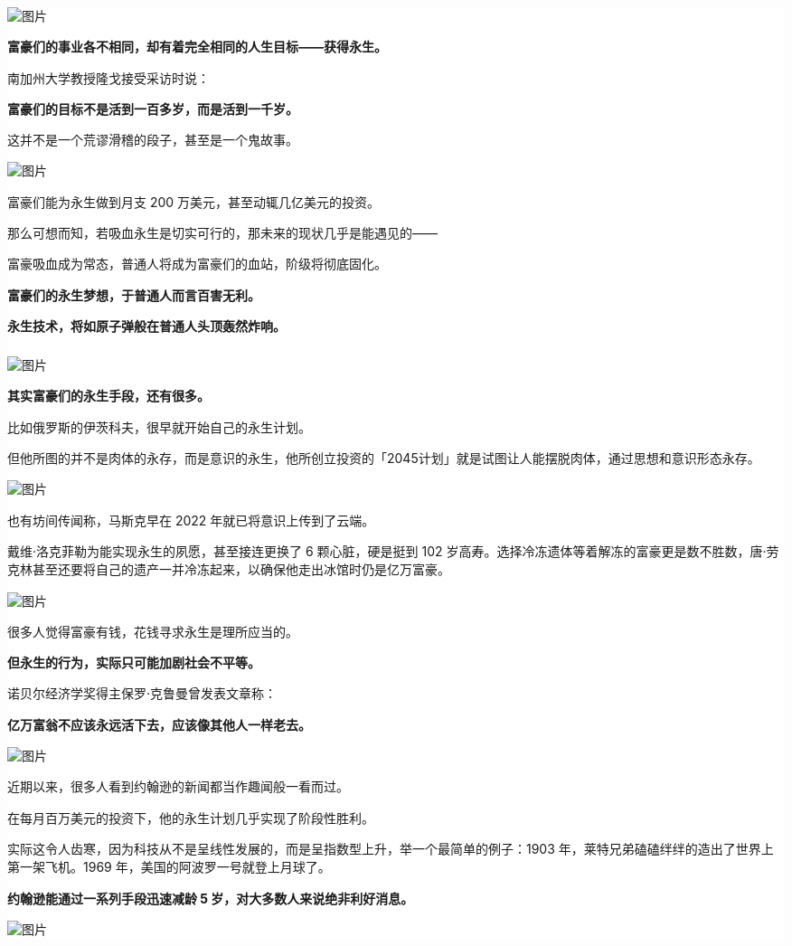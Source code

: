 ![图片](https://proxy-prod.omnivore-image-cache.app/0x0,sstntwdgWIe3iBfu2DZuRGyAh-XRcj5tz1JvEqbs1m60/https://mmbiz.qpic.cn/sz_mmbiz_jpg/5SSkUyMYWI6Eh1SDb44tcgZ6QJMx5Rn4qz83JRaj67icxCN9w9VgibTGqoVbcdBwtibDA2IgeDJZQzbticeial8pm2g/640?wx_fmt=jpeg)

**富豪们的事业各不相同，却有着完全相同的人生目标——获得永生。**

南加州大学教授隆戈接受采访时说：

**富豪们的目标不是活到一百多岁，而是活到一千岁。**

这并不是一个荒谬滑稽的段子，甚至是一个鬼故事。

![图片](https://proxy-prod.omnivore-image-cache.app/0x0,scofXOm2Sc2rvhTcEx1mKvhPF2gGCtcSal2wZV-zCnII/https://mmbiz.qpic.cn/sz_mmbiz_jpg/5SSkUyMYWI6Eh1SDb44tcgZ6QJMx5Rn4r911DduMUz4TyibOdOzMicrHnvug2l7EiaQ7VdYbv1koES9Bh0w8ygWVQ/640?wx_fmt=jpeg)

富豪们能为永生做到月支 200 万美元，甚至动辄几亿美元的投资。

那么可想而知，若吸血永生是切实可行的，那未来的现状几乎是能遇见的——

富豪吸血成为常态，普通人将成为富豪们的血站，阶级将彻底固化。

**富豪们的永生梦想，于普通人而言百害无利。**

**永生技术，将如原子弹般在普通人头顶轰然炸响。**

### 

![图片](https://proxy-prod.omnivore-image-cache.app/0x0,sbQGK0apcZ1MD9p5S-jZRNYnu0bA2ZwqRl9GpMHgb_jE/https://mmbiz.qpic.cn/sz_mmbiz_png/5SSkUyMYWI5XMz7dofCJlodx67Leqe84LXvYNN5ZUQNbeNOPQfAYKKpu5aniatIFq95Fm9ayZ9mFGReGBNKEWeg/640?wx_fmt=png)

**其实富豪们的永生手段，还有很多。**

比如俄罗斯的伊茨科夫，很早就开始自己的永生计划。

但他所图的并不是肉体的永存，而是意识的永生，他所创立投资的「2045计划」就是试图让人能摆脱肉体，通过思想和意识形态永存。

![图片](https://proxy-prod.omnivore-image-cache.app/0x0,spVeiQTt5oqge3ytjKvz6FVSHiw0oSuvBswCdF9QiXRU/https://mmbiz.qpic.cn/sz_mmbiz_jpg/5SSkUyMYWI6Eh1SDb44tcgZ6QJMx5Rn4u0EflmnUqxKiarVeeiaLnPCicgM8NsTNPgScWsoZevoHt4cjunAgQWsyw/640?wx_fmt=jpeg)

也有坊间传闻称，马斯克早在 2022 年就已将意识上传到了云端。

戴维·洛克菲勒为能实现永生的夙愿，甚至接连更换了 6 颗心脏，硬是挺到 102 岁高寿。选择冷冻遗体等着解冻的富豪更是数不胜数，唐·劳克林甚至还要将自己的遗产一并冷冻起来，以确保他走出冰馆时仍是亿万富豪。

![图片](https://proxy-prod.omnivore-image-cache.app/0x0,sTTIySpOHf5yw4RadWIAvaFgGm1YN1LpeT0HyKrBL1WE/https://mmbiz.qpic.cn/sz_mmbiz_png/5SSkUyMYWI6Eh1SDb44tcgZ6QJMx5Rn4RbJt2mhZibr9K6zrgPy4N0ibyRKic77OWGnjzFtDnFHMpddcEs5an574w/640?wx_fmt=png)

很多人觉得富豪有钱，花钱寻求永生是理所应当的。

**但永生的行为，实际只可能加剧社会不平等。**

诺贝尔经济学奖得主保罗·克鲁曼曾发表文章称：

**亿万富翁不应该永远活下去，应该像其他人一样老去。**

![图片](https://proxy-prod.omnivore-image-cache.app/0x0,srPAw1RTBF5VoNmCUWawc0DSPvamWYo06kvlBIjsC7jA/https://mmbiz.qpic.cn/sz_mmbiz_jpg/5SSkUyMYWI6Eh1SDb44tcgZ6QJMx5Rn4BhBmhasfnQKyNjCS8gDxrZCy0SpZorXgNCmhicfGMOuE7DsIJPIPjOw/640?wx_fmt=jpeg)

近期以来，很多人看到约翰逊的新闻都当作趣闻般一看而过。

在每月百万美元的投资下，他的永生计划几乎实现了阶段性胜利。

实际这令人齿寒，因为科技从不是呈线性发展的，而是呈指数型上升，举一个最简单的例子：1903 年，莱特兄弟磕磕绊绊的造出了世界上第一架飞机。1969 年，美国的阿波罗一号就登上月球了。

**约翰逊能通过一系列手段迅速减龄 5 岁，对大多数人来说绝非利好消息。**

![图片](https://proxy-prod.omnivore-image-cache.app/0x0,smYQu1OP63oG37zIAWAKeI97eONo9VVuP0FtWlLSrnII/https://mmbiz.qpic.cn/sz_mmbiz_jpg/5SSkUyMYWI6Eh1SDb44tcgZ6QJMx5Rn4RriaklXjYwjicSFpVkTE2DBHGVoXAAZg1Epm8x8zknfJWp94yS3cvQAw/640?wx_fmt=jpeg)
